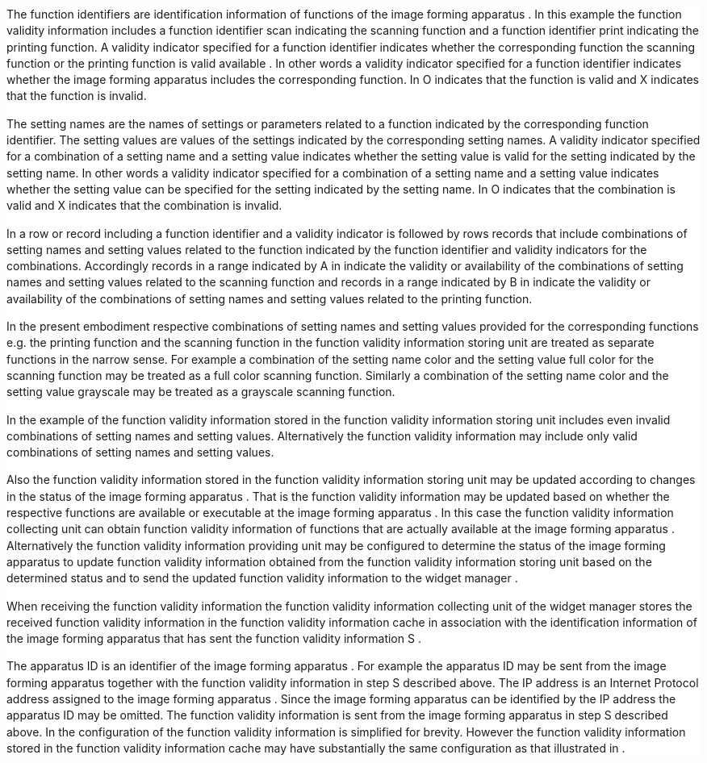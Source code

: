 The function identifiers are identification information of functions of the image forming apparatus . In this example the function validity information includes a function identifier scan indicating the scanning function and a function identifier print indicating the printing function. A validity indicator specified for a function identifier indicates whether the corresponding function the scanning function or the printing function is valid available . In other words a validity indicator specified for a function identifier indicates whether the image forming apparatus includes the corresponding function. In O indicates that the function is valid and X indicates that the function is invalid.

The setting names are the names of settings or parameters related to a function indicated by the corresponding function identifier. The setting values are values of the settings indicated by the corresponding setting names. A validity indicator specified for a combination of a setting name and a setting value indicates whether the setting value is valid for the setting indicated by the setting name. In other words a validity indicator specified for a combination of a setting name and a setting value indicates whether the setting value can be specified for the setting indicated by the setting name. In O indicates that the combination is valid and X indicates that the combination is invalid.

In a row or record including a function identifier and a validity indicator is followed by rows records that include combinations of setting names and setting values related to the function indicated by the function identifier and validity indicators for the combinations. Accordingly records in a range indicated by A in indicate the validity or availability of the combinations of setting names and setting values related to the scanning function and records in a range indicated by B in indicate the validity or availability of the combinations of setting names and setting values related to the printing function.

In the present embodiment respective combinations of setting names and setting values provided for the corresponding functions e.g. the printing function and the scanning function in the function validity information storing unit are treated as separate functions in the narrow sense. For example a combination of the setting name color and the setting value full color for the scanning function may be treated as a full color scanning function. Similarly a combination of the setting name color and the setting value grayscale may be treated as a grayscale scanning function.

In the example of the function validity information stored in the function validity information storing unit includes even invalid combinations of setting names and setting values. Alternatively the function validity information may include only valid combinations of setting names and setting values.

Also the function validity information stored in the function validity information storing unit may be updated according to changes in the status of the image forming apparatus . That is the function validity information may be updated based on whether the respective functions are available or executable at the image forming apparatus . In this case the function validity information collecting unit can obtain function validity information of functions that are actually available at the image forming apparatus . Alternatively the function validity information providing unit may be configured to determine the status of the image forming apparatus to update function validity information obtained from the function validity information storing unit based on the determined status and to send the updated function validity information to the widget manager .

When receiving the function validity information the function validity information collecting unit of the widget manager stores the received function validity information in the function validity information cache in association with the identification information of the image forming apparatus that has sent the function validity information S .

The apparatus ID is an identifier of the image forming apparatus . For example the apparatus ID may be sent from the image forming apparatus together with the function validity information in step S described above. The IP address is an Internet Protocol address assigned to the image forming apparatus . Since the image forming apparatus can be identified by the IP address the apparatus ID may be omitted. The function validity information is sent from the image forming apparatus in step S described above. In the configuration of the function validity information is simplified for brevity. However the function validity information stored in the function validity information cache may have substantially the same configuration as that illustrated in .
